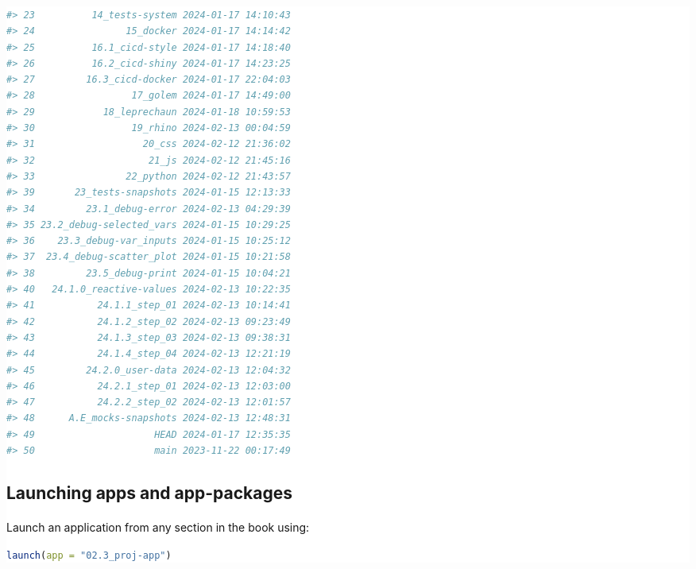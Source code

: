 ``` r
#> 23          14_tests-system 2024-01-17 14:10:43
#> 24                15_docker 2024-01-17 14:14:42
#> 25          16.1_cicd-style 2024-01-17 14:18:40
#> 26          16.2_cicd-shiny 2024-01-17 14:23:25
#> 27         16.3_cicd-docker 2024-01-17 22:04:03
#> 28                 17_golem 2024-01-17 14:49:00
#> 29            18_leprechaun 2024-01-18 10:59:53
#> 30                 19_rhino 2024-02-13 00:04:59
#> 31                   20_css 2024-02-12 21:36:02
#> 32                    21_js 2024-02-12 21:45:16
#> 33                22_python 2024-02-12 21:43:57
#> 39       23_tests-snapshots 2024-01-15 12:13:33
#> 34         23.1_debug-error 2024-02-13 04:29:39
#> 35 23.2_debug-selected_vars 2024-01-15 10:29:25
#> 36    23.3_debug-var_inputs 2024-01-15 10:25:12
#> 37  23.4_debug-scatter_plot 2024-01-15 10:21:58
#> 38         23.5_debug-print 2024-01-15 10:04:21
#> 40   24.1.0_reactive-values 2024-02-13 10:22:35
#> 41           24.1.1_step_01 2024-02-13 10:14:41
#> 42           24.1.2_step_02 2024-02-13 09:23:49
#> 43           24.1.3_step_03 2024-02-13 09:38:31
#> 44           24.1.4_step_04 2024-02-13 12:21:19
#> 45         24.2.0_user-data 2024-02-13 12:04:32
#> 46           24.2.1_step_01 2024-02-13 12:03:00
#> 47           24.2.2_step_02 2024-02-13 12:01:57
#> 48      A.E_mocks-snapshots 2024-02-13 12:48:31
#> 49                     HEAD 2024-01-17 12:35:35
#> 50                     main 2023-11-22 00:17:49
```

## Launching apps and app-packages

Launch an application from any section in the book using:

``` r
launch(app = "02.3_proj-app")
```
